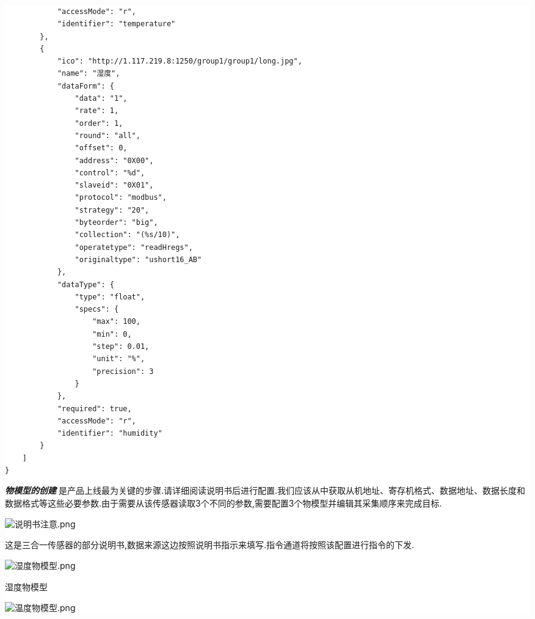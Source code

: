 ```
            "accessMode": "r",
            "identifier": "temperature"
        },
        {
            "ico": "http://1.117.219.8:1250/group1/group1/long.jpg",
            "name": "湿度",
            "dataForm": {
                "data": "1",
                "rate": 1,
                "order": 1,
                "round": "all",
                "offset": 0,
                "address": "0X00",
                "control": "%d",
                "slaveid": "0X01",
                "protocol": "modbus",
                "strategy": "20",
                "byteorder": "big",
                "collection": "(%s/10)",
                "operatetype": "readHregs",
                "originaltype": "ushort16_AB"
            },
            "dataType": {
                "type": "float",
                "specs": {
                    "max": 100,
                    "min": 0,
                    "step": 0.01,
                    "unit": "%",
                    "precision": 3
                }
            },
            "required": true,
            "accessMode": "r",
            "identifier": "humidity"
        }
    ]
}
```

***物模型的创建*** 是产品上线最为关键的步骤.请详细阅读说明书后进行配置.我们应该从中获取从机地址、寄存机格式、数据地址、数据长度和数据格式等这些必要参数.由于需要从该传感器读取3个不同的参数,需要配置3个物模型并编辑其采集顺序来完成目标.

![说明书注意.png](http://dgiot-1253666439.cos.ap-shanghai-fsi.myqcloud.com/shuwa_tech/zh/blog/study/threeinone/%E8%AF%B4%E6%98%8E%E4%B9%A6%E6%B3%A8%E6%84%8F.png)

这是三合一传感器的部分说明书,数据来源这边按照说明书指示来填写.指令通道将按照该配置进行指令的下发.

![湿度物模型.png](http://dgiot-1253666439.cos.ap-shanghai-fsi.myqcloud.com/shuwa_tech/zh/blog/study/threeinone/%E6%B9%BF%E5%BA%A6%E7%89%A9%E6%A8%A1%E5%9E%8B.png)

湿度物模型

![温度物模型.png](http://dgiot-1253666439.cos.ap-shanghai-fsi.myqcloud.com/shuwa_tech/zh/blog/study/threeinone/%E6%B8%A9%E5%BA%A6%E7%89%A9%E6%A8%A1%E5%9E%8B.png)
